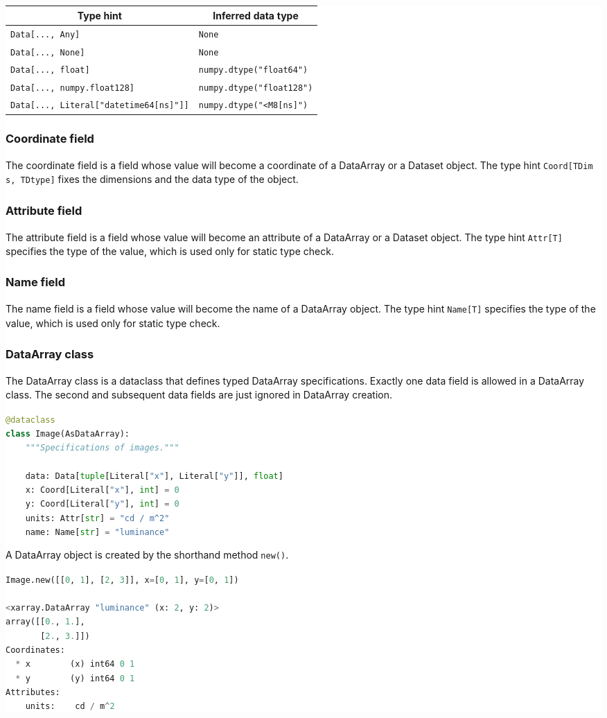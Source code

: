 Type hint | Inferred data type
--- | ---
`Data[..., Any]` | `None`
`Data[..., None]` | `None`
`Data[..., float]` | `numpy.dtype("float64")`
`Data[..., numpy.float128]` | `numpy.dtype("float128")`
| `Data[..., Literal["datetime64[ns]"]]` | `numpy.dtype("<M8[ns]")`

### Coordinate field

The coordinate field is a field whose value will become a coordinate of a DataArray or a Dataset object.
The type hint `Coord[TDims, TDtype]` fixes the dimensions and the data type of the object.

### Attribute field

The attribute field is a field whose value will become an attribute of a DataArray or a Dataset object.
The type hint `Attr[T]` specifies the type of the value, which is used only for static type check.

### Name field

The name field is a field whose value will become the name of a DataArray object.
The type hint `Name[T]` specifies the type of the value, which is used only for static type check.

### DataArray class

The DataArray class is a dataclass that defines typed DataArray specifications.
Exactly one data field is allowed in a DataArray class.
The second and subsequent data fields are just ignored in DataArray creation.

```python
@dataclass
class Image(AsDataArray):
    """Specifications of images."""

    data: Data[tuple[Literal["x"], Literal["y"]], float]
    x: Coord[Literal["x"], int] = 0
    y: Coord[Literal["y"], int] = 0
    units: Attr[str] = "cd / m^2"
    name: Name[str] = "luminance"
```

A DataArray object is created by the shorthand method `new()`.

```python
Image.new([[0, 1], [2, 3]], x=[0, 1], y=[0, 1])

<xarray.DataArray "luminance" (x: 2, y: 2)>
array([[0., 1.],
       [2., 3.]])
Coordinates:
  * x        (x) int64 0 1
  * y        (y) int64 0 1
Attributes:
    units:    cd / m^2
```


[Pyright]: https://github.com/microsoft/pyright
[the Python's dataclass]: https://docs.python.org/3/library/dataclasses.html
[xarray]: https://xarray.pydata.org/en/stable/index.html
[plotting]: https://xarray.pydata.org/en/stable/user-guide/plotting.html#simple-example